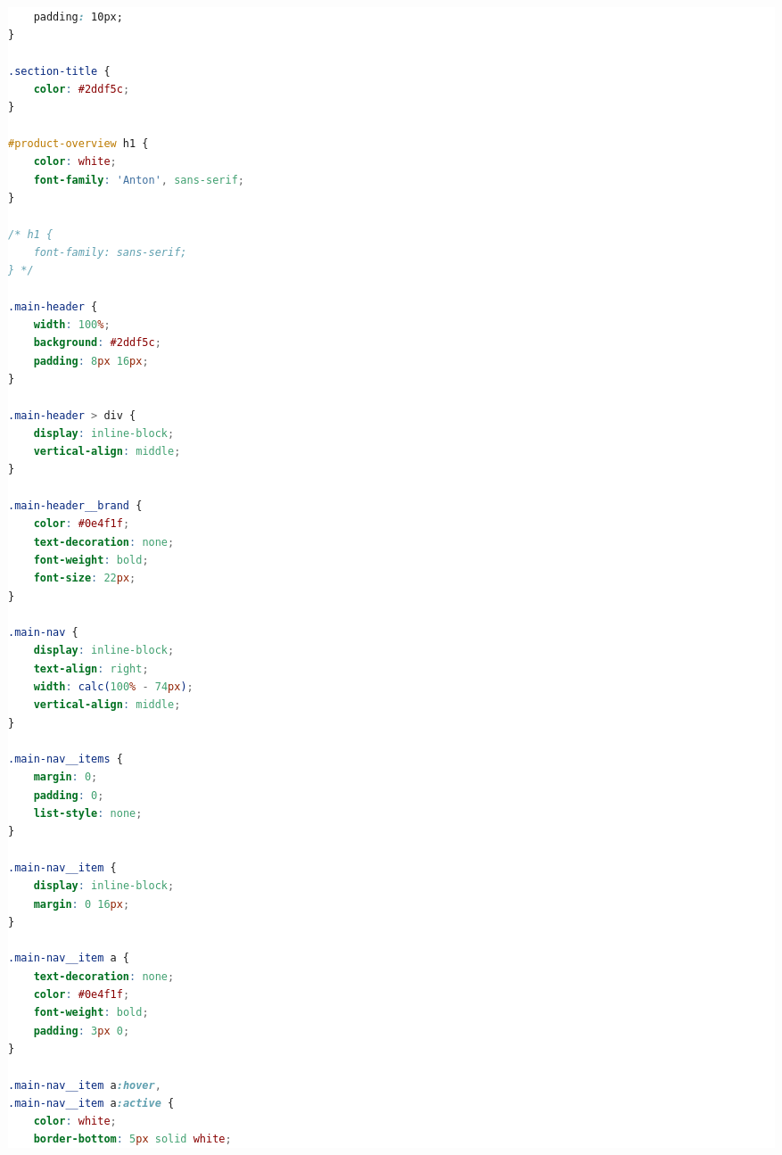 ```css
    padding: 10px;   
}

.section-title {
    color: #2ddf5c;
}

#product-overview h1 {
    color: white;
    font-family: 'Anton', sans-serif;
}

/* h1 {
    font-family: sans-serif;
} */

.main-header {
    width: 100%;
    background: #2ddf5c;
    padding: 8px 16px;
}

.main-header > div {
    display: inline-block;
    vertical-align: middle;
}

.main-header__brand {
    color: #0e4f1f;
    text-decoration: none;
    font-weight: bold;
    font-size: 22px;
}

.main-nav {
    display: inline-block;
    text-align: right;
    width: calc(100% - 74px);
    vertical-align: middle;
}

.main-nav__items {
    margin: 0;
    padding: 0;
    list-style: none;
}

.main-nav__item {
    display: inline-block;
    margin: 0 16px;
}

.main-nav__item a {
    text-decoration: none;
    color: #0e4f1f;
    font-weight: bold;
    padding: 3px 0;
}

.main-nav__item a:hover,
.main-nav__item a:active {
    color: white;
    border-bottom: 5px solid white;
```